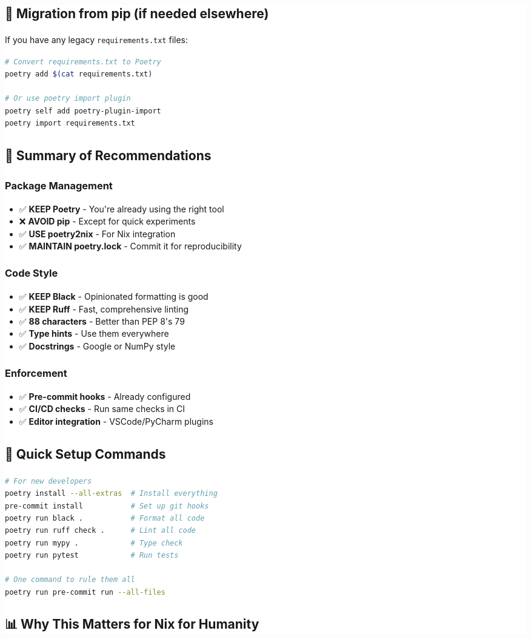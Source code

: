 ## 🚀 Migration from pip (if needed elsewhere)

If you have any legacy `requirements.txt` files:

```bash
# Convert requirements.txt to Poetry
poetry add $(cat requirements.txt)

# Or use poetry import plugin
poetry self add poetry-plugin-import
poetry import requirements.txt
```

## 🎯 Summary of Recommendations

### Package Management
- ✅ **KEEP Poetry** - You're already using the right tool
- ❌ **AVOID pip** - Except for quick experiments
- ✅ **USE poetry2nix** - For Nix integration
- ✅ **MAINTAIN poetry.lock** - Commit it for reproducibility

### Code Style
- ✅ **KEEP Black** - Opinionated formatting is good
- ✅ **KEEP Ruff** - Fast, comprehensive linting
- ✅ **88 characters** - Better than PEP 8's 79
- ✅ **Type hints** - Use them everywhere
- ✅ **Docstrings** - Google or NumPy style

### Enforcement
- ✅ **Pre-commit hooks** - Already configured
- ✅ **CI/CD checks** - Run same checks in CI
- ✅ **Editor integration** - VSCode/PyCharm plugins

## 🔧 Quick Setup Commands

```bash
# For new developers
poetry install --all-extras  # Install everything
pre-commit install           # Set up git hooks
poetry run black .           # Format all code
poetry run ruff check .      # Lint all code
poetry run mypy .            # Type check
poetry run pytest            # Run tests

# One command to rule them all
poetry run pre-commit run --all-files
```

## 📊 Why This Matters for Nix for Humanity
